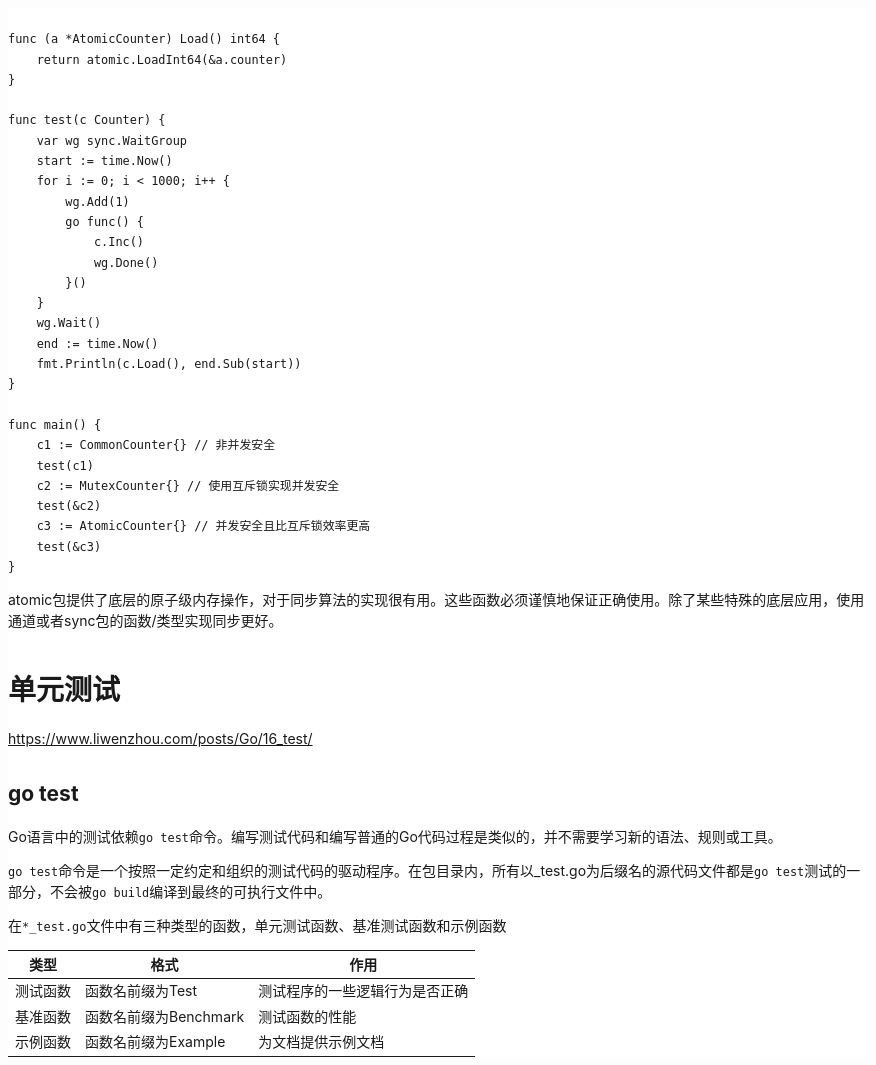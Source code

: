 ```

func (a *AtomicCounter) Load() int64 {
	return atomic.LoadInt64(&a.counter)
}

func test(c Counter) {
	var wg sync.WaitGroup
	start := time.Now()
	for i := 0; i < 1000; i++ {
		wg.Add(1)
		go func() {
			c.Inc()
			wg.Done()
		}()
	}
	wg.Wait()
	end := time.Now()
	fmt.Println(c.Load(), end.Sub(start))
}

func main() {
	c1 := CommonCounter{} // 非并发安全
	test(c1)
	c2 := MutexCounter{} // 使用互斥锁实现并发安全
	test(&c2)
	c3 := AtomicCounter{} // 并发安全且比互斥锁效率更高
	test(&c3)
}
```

atomic包提供了底层的原子级内存操作，对于同步算法的实现很有用。这些函数必须谨慎地保证正确使用。除了某些特殊的底层应用，使用通道或者sync包的函数/类型实现同步更好。

# 单元测试

https://www.liwenzhou.com/posts/Go/16_test/

## go test

Go语言中的测试依赖`go test`命令。编写测试代码和编写普通的Go代码过程是类似的，并不需要学习新的语法、规则或工具。

`go test`命令是一个按照一定约定和组织的测试代码的驱动程序。在包目录内，所有以_test.go为后缀名的源代码文件都是`go test`测试的一部分，不会被`go build`编译到最终的可执行文件中。

在`*_test.go`文件中有三种类型的函数，单元测试函数、基准测试函数和示例函数


类型 | 格式 | 作用
---|---|---
测试函数	|函数名前缀为Test	|测试程序的一些逻辑行为是否正确
基准函数|	函数名前缀为Benchmark|	测试函数的性能
示例函数|	函数名前缀为Example|	为文档提供示例文档
